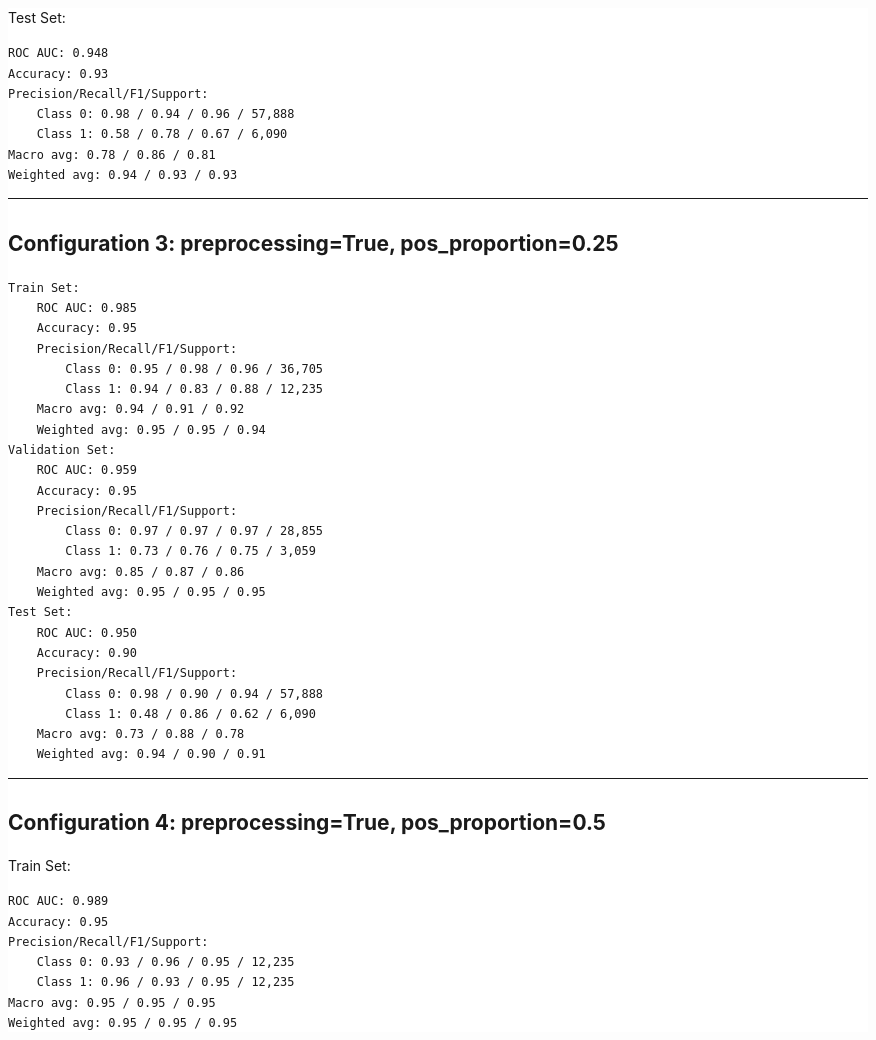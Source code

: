 Test Set:

    ROC AUC: 0.948
    Accuracy: 0.93
    Precision/Recall/F1/Support:
        Class 0: 0.98 / 0.94 / 0.96 / 57,888
        Class 1: 0.58 / 0.78 / 0.67 / 6,090
    Macro avg: 0.78 / 0.86 / 0.81
    Weighted avg: 0.94 / 0.93 / 0.93

---

## Configuration 3: preprocessing=True, pos_proportion=0.25

    Train Set:
        ROC AUC: 0.985
        Accuracy: 0.95
        Precision/Recall/F1/Support:
            Class 0: 0.95 / 0.98 / 0.96 / 36,705
            Class 1: 0.94 / 0.83 / 0.88 / 12,235
        Macro avg: 0.94 / 0.91 / 0.92
        Weighted avg: 0.95 / 0.95 / 0.94
    Validation Set:
        ROC AUC: 0.959
        Accuracy: 0.95
        Precision/Recall/F1/Support:
            Class 0: 0.97 / 0.97 / 0.97 / 28,855
            Class 1: 0.73 / 0.76 / 0.75 / 3,059
        Macro avg: 0.85 / 0.87 / 0.86
        Weighted avg: 0.95 / 0.95 / 0.95
    Test Set:
        ROC AUC: 0.950
        Accuracy: 0.90
        Precision/Recall/F1/Support:
            Class 0: 0.98 / 0.90 / 0.94 / 57,888
            Class 1: 0.48 / 0.86 / 0.62 / 6,090
        Macro avg: 0.73 / 0.88 / 0.78
        Weighted avg: 0.94 / 0.90 / 0.91



---

## Configuration 4: preprocessing=True, pos_proportion=0.5

Train Set:

    ROC AUC: 0.989
    Accuracy: 0.95
    Precision/Recall/F1/Support:
        Class 0: 0.93 / 0.96 / 0.95 / 12,235
        Class 1: 0.96 / 0.93 / 0.95 / 12,235
    Macro avg: 0.95 / 0.95 / 0.95
    Weighted avg: 0.95 / 0.95 / 0.95
